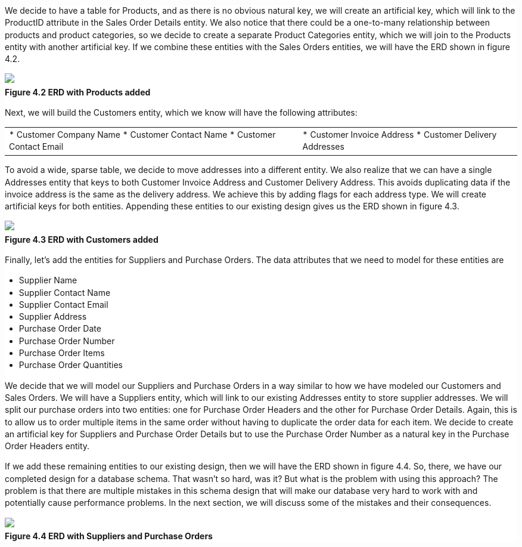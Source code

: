 We decide to have a table for Products, and as there is no obvious natural key, we will create an artificial key, which will link to the ProductID attribute in the Sales Order Details entity. We also notice that there could be a one-to-many relationship between products and product categories, so we decide to create a separate Product Categories entity, which we will join to the Products entity with another artificial key. If we combine these entities with the Sales Orders entities, we will have the ERD shown in figure 4.2.

![](https://learning.oreilly.com/api/v2/epubs/urn:orm:book:9781633437401/files/OEBPS/Images/CH04_F02_Carter.png)<br>
**Figure 4.2 ERD with Products added**

Next, we will build the Customers entity, which we know will have the following attributes:

|  |  |
| --- | --- |
| * Customer Company Name * Customer Contact Name * Customer Contact Email | * Customer Invoice Address * Customer Delivery Addresses |

To avoid a wide, sparse table, we decide to move addresses into a different entity. We also realize that we can have a single Addresses entity that keys to both Customer Invoice Address and Customer Delivery Address. This avoids duplicating data if the invoice address is the same as the delivery address. We achieve this by adding flags for each address type. We will create artificial keys for both entities. Appending these entities to our existing design gives us the ERD shown in figure 4.3.

![](https://learning.oreilly.com/api/v2/epubs/urn:orm:book:9781633437401/files/OEBPS/Images/CH04_F03_Carter.png)<br>
**Figure 4.3 ERD with Customers added**

Finally, let’s add the entities for Suppliers and Purchase Orders. The data attributes that we need to model for these entities are

* Supplier Name
* Supplier Contact Name
* Supplier Contact Email
* Supplier Address
* Purchase Order Date
* Purchase Order Number
* Purchase Order Items
* Purchase Order Quantities

We decide that we will model our Suppliers and Purchase Orders in a way similar to how we have modeled our Customers and Sales Orders. We will have a Suppliers entity, which will link to our existing Addresses entity to store supplier addresses. We will split our purchase orders into two entities: one for Purchase Order Headers and the other for Purchase Order Details. Again, this is to allow us to order multiple items in the same order without having to duplicate the order data for each item. We decide to create an artificial key for Suppliers and Purchase Order Details but to use the Purchase Order Number as a natural key in the Purchase Order Headers entity.

If we add these remaining entities to our existing design, then we will have the ERD shown in figure 4.4. So, there, we have our completed design for a database schema. That wasn’t so hard, was it? But what is the problem with using this approach? The problem is that there are multiple mistakes in this schema design that will make our database very hard to work with and potentially cause performance problems. In the next section, we will discuss some of the mistakes and their consequences.

![](https://learning.oreilly.com/api/v2/epubs/urn:orm:book:9781633437401/files/OEBPS/Images/CH04_F04_Carter.png)<br>
**Figure 4.4 ERD with Suppliers and Purchase Orders**
